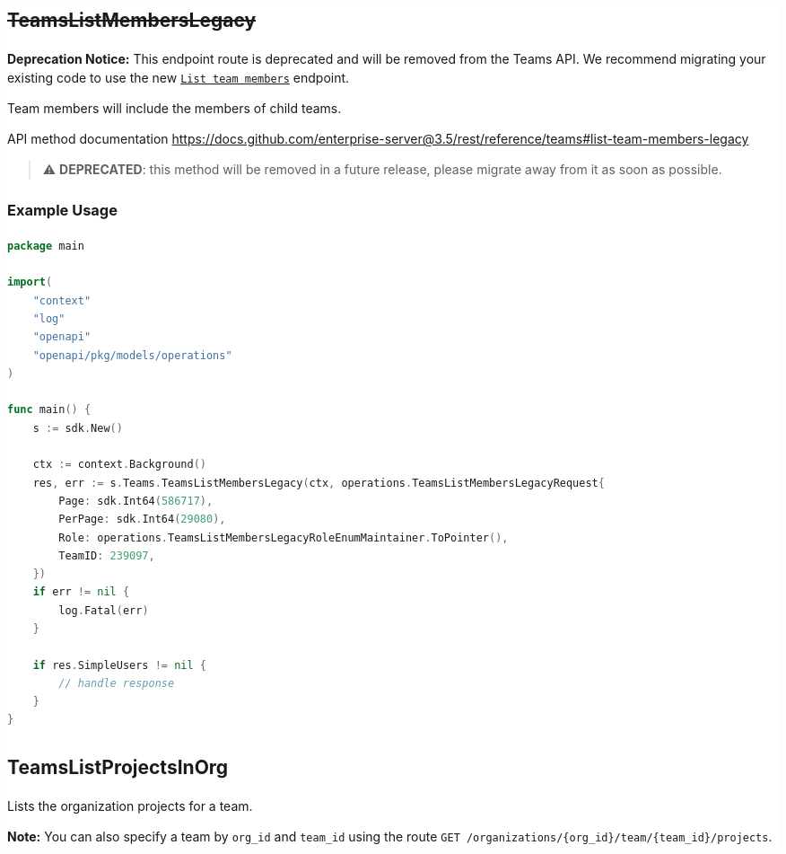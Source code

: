 ## ~~TeamsListMembersLegacy~~

**Deprecation Notice:** This endpoint route is deprecated and will be removed from the Teams API. We recommend migrating your existing code to use the new [`List team members`](https://docs.github.com/enterprise-server@3.5/rest/reference/teams#list-team-members) endpoint.

Team members will include the members of child teams.

API method documentation
<https://docs.github.com/enterprise-server@3.5/rest/reference/teams#list-team-members-legacy>

> :warning: **DEPRECATED**: this method will be removed in a future release, please migrate away from it as soon as possible.

### Example Usage

```go
package main

import(
	"context"
	"log"
	"openapi"
	"openapi/pkg/models/operations"
)

func main() {
    s := sdk.New()

    ctx := context.Background()
    res, err := s.Teams.TeamsListMembersLegacy(ctx, operations.TeamsListMembersLegacyRequest{
        Page: sdk.Int64(586717),
        PerPage: sdk.Int64(29080),
        Role: operations.TeamsListMembersLegacyRoleEnumMaintainer.ToPointer(),
        TeamID: 239097,
    })
    if err != nil {
        log.Fatal(err)
    }

    if res.SimpleUsers != nil {
        // handle response
    }
}
```

## TeamsListProjectsInOrg

Lists the organization projects for a team.

**Note:** You can also specify a team by `org_id` and `team_id` using the route `GET /organizations/{org_id}/team/{team_id}/projects`.
